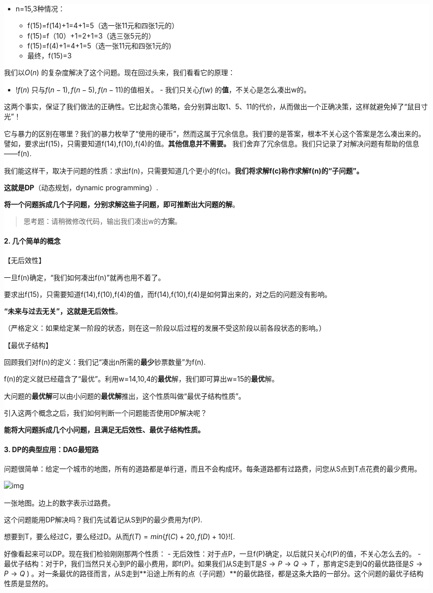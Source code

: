 * n=15,3种情况：

    * f(15)=f(14)+1=4+1=5（选一张11元和四张1元的）
    * f(15)=f（10）+1=2+1=3（选三张5元的）
    * f(15)=f(4)+1=4+1=5（选一张11元和四张1元的)
    * 最终，f(15)=3

我们以$O(n)$ 的复杂度解决了这个问题。现在回过头来，我们看看它的原理：

- !$f(n)$ 只与$f(n-1),f(n-5),f(n-11)$的值相关。 - 我们只关心$f(w)$ 的**值**，不关心是怎么凑出w的。

这两个事实，保证了我们做法的正确性。它比起贪心策略，会分别算出取1、5、11的代价，从而做出一个正确决策，这样就避免掉了“鼠目寸光”！

它与暴力的区别在哪里？我们的暴力枚举了“使用的硬币”，然而这属于冗余信息。我们要的是答案，根本不关心这个答案是怎么凑出来的。譬如，要求出f(15)，只需要知道f(14),f(10),f(4)的值。**其他信息并不需要。**
我们舍弃了冗余信息。我们只记录了对解决问题有帮助的信息——f(n).

我们能这样干，取决于问题的性质：求出f(n)，只需要知道几个更小的f(c)。**我们将求解f(c)称作求解f(n)的“子问题”。**

**这就是DP**（动态规划，dynamic programming）.

**将一个问题拆成几个子问题，分别求解这些子问题，即可推断出大问题的解**。

> 思考题：请稍微修改代码，输出我们凑出w的**方案**。

#### 2. 几个简单的概念

【无后效性】

一旦f(n)确定，“我们如何凑出f(n)”就再也用不着了。

要求出f(15)，只需要知道f(14),f(10),f(4)的值，而f(14),f(10),f(4)是如何算出来的，对之后的问题没有影响。

**“未来与过去无关”，**这就是**无后效性**。

（严格定义：如果给定某一阶段的状态，则在这一阶段以后过程的发展不受这阶段以前各段状态的影响。）

【最优子结构】

回顾我们对f(n)的定义：我们记“凑出n所需的**最少**钞票数量”为f(n).

f(n)的定义就已经蕴含了“最优”。利用w=14,10,4的**最优**解，我们即可算出w=15的**最优**解。

大问题的**最优解**可以由小问题的**最优解**推出，这个性质叫做“最优子结构性质”。

引入这两个概念之后，我们如何判断一个问题能否使用DP解决呢？

**能将大问题拆成几个小问题，且满足无后效性、最优子结构性质。**

#### 3. DP的典型应用：DAG最短路

问题很简单：给定一个城市的地图，所有的道路都是单行道，而且不会构成环。每条道路都有过路费，问您从S点到T点花费的最少费用。

![img](https://pic1.zhimg.com/50/v2-38e9a487997d2eea979097fbc9e9e674_hd.jpg)

一张地图。边上的数字表示过路费。

这个问题能用DP解决吗？我们先试着记从S到P的最少费用为f(P).

想要到T，要么经过C，要么经过D。从而$f(T)=min\{f(C)+20,f(D)+10\}$![.

好像看起来可以DP。现在我们检验刚刚那两个性质： - 无后效性：对于点P，一旦f(P)确定，以后就只关心f(P)的值，不关心怎么去的。 - 最优子结构：对于P，我们当然只关心到P的最小费用，即f(P)。如果我们从S走到T是$S\to
P\to Q \to T$ ，那肯定S走到Q的最优路径是$S \to P \to Q$ ) 。对一条最优的路径而言，从S走到**沿途上所有的点（子问题）**的最优路径，都是这条大路的一部分。这个问题的最优子结构性质是显然的。
